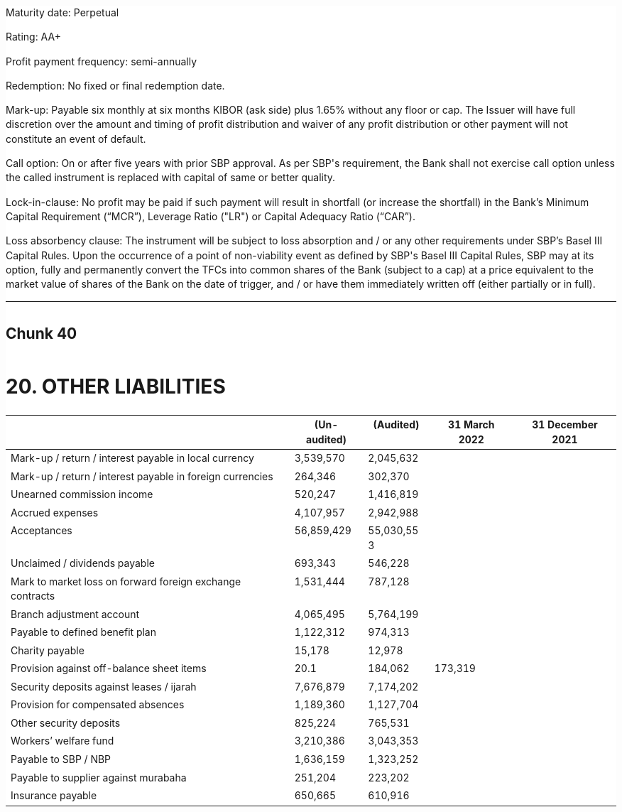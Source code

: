Maturity date: Perpetual

Rating: AA+

Profit payment frequency: semi-annually

Redemption: No fixed or final redemption date.

Mark-up: Payable six monthly at six months KIBOR (ask side) plus 1.65% without any floor or cap. The Issuer will have full discretion over the amount and timing of profit distribution and waiver of any profit distribution or other payment will not constitute an event of default.

Call option: On or after five years with prior SBP approval. As per SBP's requirement, the Bank shall not exercise call option unless the called instrument is replaced with capital of same or better quality.

Lock-in-clause: No profit may be paid if such payment will result in shortfall (or increase the shortfall) in the Bank’s Minimum Capital Requirement (“MCR”), Leverage Ratio ("LR") or Capital Adequacy Ratio (“CAR”).

Loss absorbency clause: The instrument will be subject to loss absorption and / or any other requirements under SBP’s Basel III Capital Rules. Upon the occurrence of a point of non-viability event as defined by SBP's Basel III Capital Rules, SBP may at its option, fully and permanently convert the TFCs into common shares of the Bank (subject to a cap) at a price equivalent to the market value of shares of the Bank on the date of trigger, and / or have them immediately written off (either partially or in full).

---

## Chunk 40

# 20. OTHER LIABILITIES

|                                                           | (Un-audited) | (Audited)   | 31 March 2022 | 31 December 2021 |
| --------------------------------------------------------- | ------------ | ----------- | ------------- | ---------------- |
| Mark-up / return / interest payable in local currency     | 3,539,570    | 2,045,632   |               |                  |
| Mark-up / return / interest payable in foreign currencies | 264,346      | 302,370     |               |                  |
| Unearned commission income                                | 520,247      | 1,416,819   |               |                  |
| Accrued expenses                                          | 4,107,957    | 2,942,988   |               |                  |
| Acceptances                                               | 56,859,429   | 55,030,553  |               |                  |
| Unclaimed / dividends payable                             | 693,343      | 546,228     |               |                  |
| Mark to market loss on forward foreign exchange contracts | 1,531,444    | 787,128     |               |                  |
| Branch adjustment account                                 | 4,065,495    | 5,764,199   |               |                  |
| Payable to defined benefit plan                           | 1,122,312    | 974,313     |               |                  |
| Charity payable                                           | 15,178       | 12,978      |               |                  |
| Provision against off-balance sheet items                 | 20.1         | 184,062     | 173,319       |                  |
| Security deposits against leases / ijarah                 | 7,676,879    | 7,174,202   |               |                  |
| Provision for compensated absences                        | 1,189,360    | 1,127,704   |               |                  |
| Other security deposits                                   | 825,224      | 765,531     |               |                  |
| Workers’ welfare fund                                     | 3,210,386    | 3,043,353   |               |                  |
| Payable to SBP / NBP                                      | 1,636,159    | 1,323,252   |               |                  |
| Payable to supplier against murabaha                      | 251,204      | 223,202     |               |                  |
| Insurance payable                                         | 650,665      | 610,916     |               |                  |